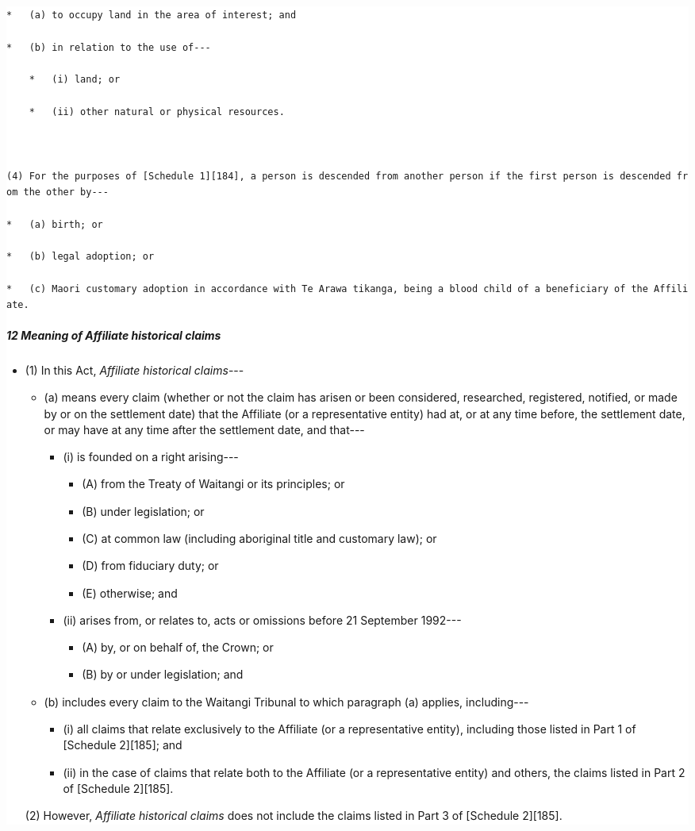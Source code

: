     *   (a) to occupy land in the area of interest; and
    
    *   (b) in relation to the use of---
            
        *   (i) land; or
        
        *   (ii) other natural or physical resources.
        
        
    
    (4) For the purposes of [Schedule 1][184], a person is descended from another person if the first person is descended from the other by---
        
    *   (a) birth; or
    
    *   (b) legal adoption; or
    
    *   (c) Maori customary adoption in accordance with Te Arawa tikanga, being a blood child of a beneficiary of the Affiliate.
    
    

##### 12 Meaning of Affiliate historical claims
    
*   (1) In this Act, _Affiliate historical claims_---
        
    *   (a) means every claim (whether or not the claim has arisen or been considered, researched, registered, notified, or made by or on the settlement date) that the Affiliate (or a representative entity) had at, or at any time before, the settlement date, or may have at any time after the settlement date, and that---
            
        *   (i) is founded on a right arising---
                
            *   (A) from the Treaty of Waitangi or its principles; or
            
            *   (B) under legislation; or
            
            *   (C) at common law (including aboriginal title and customary law); or
            
            *   (D) from fiduciary duty; or
            
            *   (E) otherwise; and
            
            
        
        *   (ii) arises from, or relates to, acts or omissions before 21 September 1992---
                
            *   (A) by, or on behalf of, the Crown; or
            
            *   (B) by or under legislation; and
            
            
        
        
    
    *   (b) includes every claim to the Waitangi Tribunal to which paragraph (a) applies, including---
            
        *   (i) all claims that relate exclusively to the Affiliate (or a representative entity), including those listed in Part 1 of [Schedule 2][185]; and
        
        *   (ii) in the case of claims that relate both to the Affiliate (or a representative entity) and others, the claims listed in Part 2 of [Schedule 2][185].
        
        
    
    (2) However, _Affiliate historical claims_ does not include the claims listed in Part 3 of [Schedule 2][185].
    